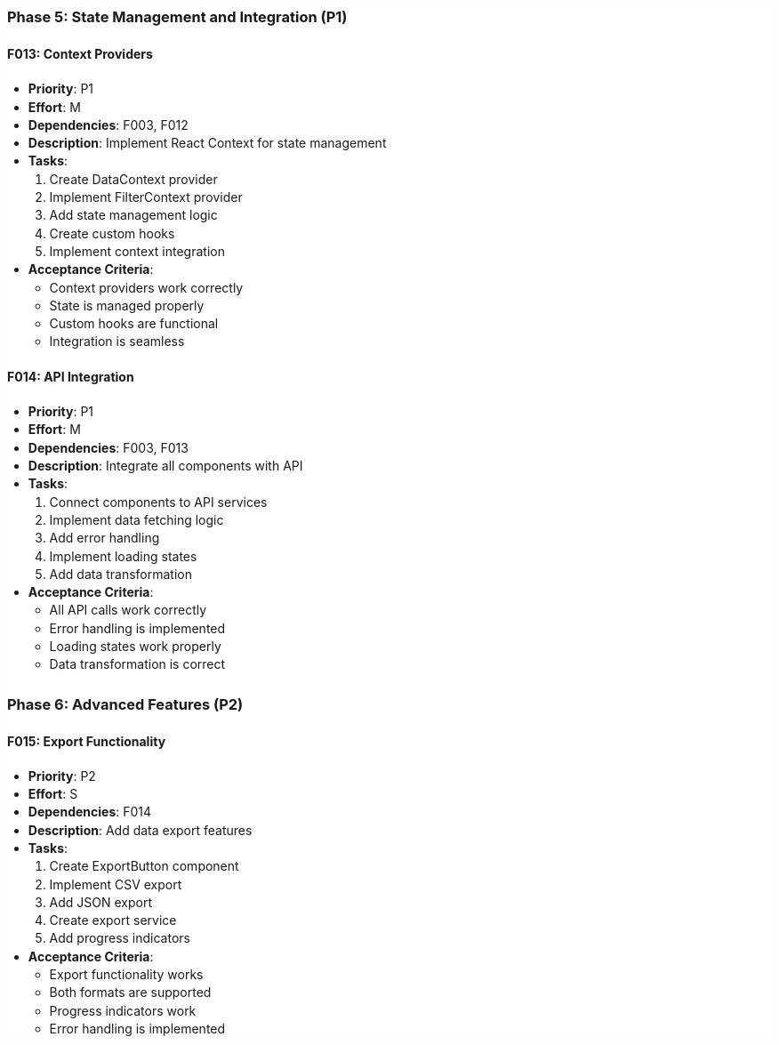 ### Phase 5: State Management and Integration (P1)

#### F013: Context Providers
- **Priority**: P1
- **Effort**: M
- **Dependencies**: F003, F012
- **Description**: Implement React Context for state management
- **Tasks**:
  1. Create DataContext provider
  2. Implement FilterContext provider
  3. Add state management logic
  4. Create custom hooks
  5. Implement context integration
- **Acceptance Criteria**:
  - Context providers work correctly
  - State is managed properly
  - Custom hooks are functional
  - Integration is seamless

#### F014: API Integration
- **Priority**: P1
- **Effort**: M
- **Dependencies**: F003, F013
- **Description**: Integrate all components with API
- **Tasks**:
  1. Connect components to API services
  2. Implement data fetching logic
  3. Add error handling
  4. Implement loading states
  5. Add data transformation
- **Acceptance Criteria**:
  - All API calls work correctly
  - Error handling is implemented
  - Loading states work properly
  - Data transformation is correct

### Phase 6: Advanced Features (P2)

#### F015: Export Functionality
- **Priority**: P2
- **Effort**: S
- **Dependencies**: F014
- **Description**: Add data export features
- **Tasks**:
  1. Create ExportButton component
  2. Implement CSV export
  3. Add JSON export
  4. Create export service
  5. Add progress indicators
- **Acceptance Criteria**:
  - Export functionality works
  - Both formats are supported
  - Progress indicators work
  - Error handling is implemented
